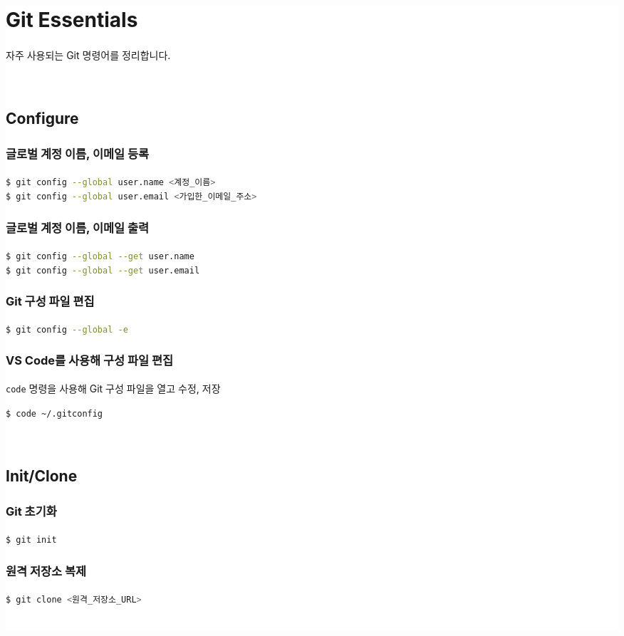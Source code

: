 # Git Essentials

자주 사용되는 Git 명령어를 정리합니다.

<br/>

## Configure

### 글로벌 계정 이름, 이메일 등록

```sh
$ git config --global user.name <계정_이름>
$ git config --global user.email <가입한_이메일_주소>
```

### 글로벌 계정 이름, 이메일 출력

```sh
$ git config --global --get user.name
$ git config --global --get user.email
```

### Git 구성 파일 편집

```sh
$ git config --global -e
```

### VS Code를 사용해 구성 파일 편집

`code` 명령을 사용해 Git 구성 파일을 열고 수정, 저장

```sh
$ code ~/.gitconfig
```

<br/>

## Init/Clone

### Git 초기화

```sh
$ git init
```

### 원격 저장소 복제

```sh
$ git clone <원격_저장소_URL>
```

<br/>
